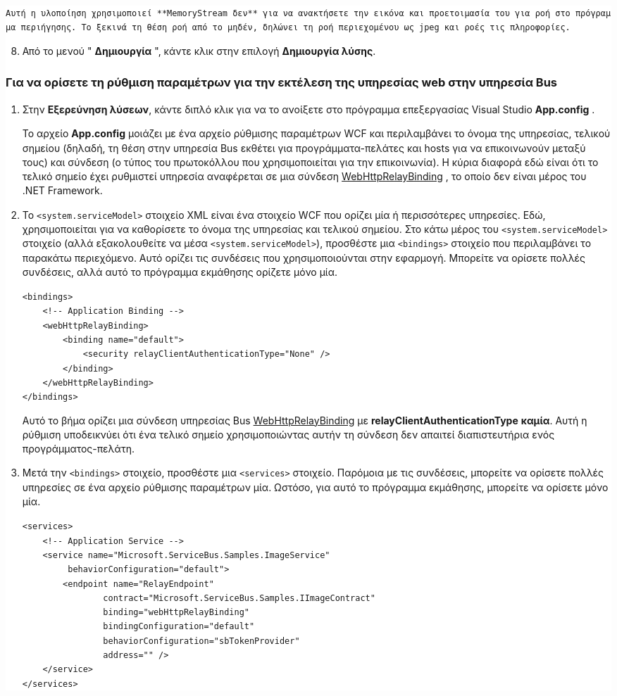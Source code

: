     Αυτή η υλοποίηση χρησιμοποιεί **MemoryStream δεν** για να ανακτήσετε την εικόνα και προετοιμασία του για ροή στο πρόγραμμα περιήγησης. Το ξεκινά τη θέση ροή από το μηδέν, δηλώνει τη ροή περιεχομένου ως jpeg και ροές τις πληροφορίες.

8. Από το μενού " **Δημιουργία** ", κάντε κλικ στην επιλογή **Δημιουργία λύσης**.

### <a name="to-define-the-configuration-for-running-the-web-service-on-service-bus"></a>Για να ορίσετε τη ρύθμιση παραμέτρων για την εκτέλεση της υπηρεσίας web στην υπηρεσία Bus

1. Στην **Εξερεύνηση λύσεων**, κάντε διπλό κλικ για να το ανοίξετε στο πρόγραμμα επεξεργασίας Visual Studio **App.config** .

    Το αρχείο **App.config** μοιάζει με ένα αρχείο ρύθμισης παραμέτρων WCF και περιλαμβάνει το όνομα της υπηρεσίας, τελικού σημείου (δηλαδή, τη θέση στην υπηρεσία Bus εκθέτει για προγράμματα-πελάτες και hosts για να επικοινωνούν μεταξύ τους) και σύνδεση (ο τύπος του πρωτοκόλλου που χρησιμοποιείται για την επικοινωνία). Η κύρια διαφορά εδώ είναι ότι το τελικό σημείο έχει ρυθμιστεί υπηρεσία αναφέρεται σε μια σύνδεση [WebHttpRelayBinding](https://msdn.microsoft.com/library/microsoft.servicebus.webhttprelaybinding.aspx) , το οποίο δεν είναι μέρος του .NET Framework.

2. Το `<system.serviceModel>` στοιχείο XML είναι ένα στοιχείο WCF που ορίζει μία ή περισσότερες υπηρεσίες. Εδώ, χρησιμοποιείται για να καθορίσετε το όνομα της υπηρεσίας και τελικού σημείου. Στο κάτω μέρος του `<system.serviceModel>` στοιχείο (αλλά εξακολουθείτε να μέσα `<system.serviceModel>`), προσθέστε μια `<bindings>` στοιχείο που περιλαμβάνει το παρακάτω περιεχόμενο. Αυτό ορίζει τις συνδέσεις που χρησιμοποιούνται στην εφαρμογή. Μπορείτε να ορίσετε πολλές συνδέσεις, αλλά αυτό το πρόγραμμα εκμάθησης ορίζετε μόνο μία.

    ```
    <bindings>
        <!-- Application Binding -->
        <webHttpRelayBinding>
            <binding name="default">
                <security relayClientAuthenticationType="None" />
            </binding>
        </webHttpRelayBinding>
    </bindings>
    ```

    Αυτό το βήμα ορίζει μια σύνδεση υπηρεσίας Bus [WebHttpRelayBinding](https://msdn.microsoft.com/library/microsoft.servicebus.webhttprelaybinding.aspx) με **relayClientAuthenticationType** **καμία**. Αυτή η ρύθμιση υποδεικνύει ότι ένα τελικό σημείο χρησιμοποιώντας αυτήν τη σύνδεση δεν απαιτεί διαπιστευτήρια ενός προγράμματος-πελάτη.

3. Μετά την `<bindings>` στοιχείο, προσθέστε μια `<services>` στοιχείο. Παρόμοια με τις συνδέσεις, μπορείτε να ορίσετε πολλές υπηρεσίες σε ένα αρχείο ρύθμισης παραμέτρων μία. Ωστόσο, για αυτό το πρόγραμμα εκμάθησης, μπορείτε να ορίσετε μόνο μία.

    ```
    <services>
        <!-- Application Service -->
        <service name="Microsoft.ServiceBus.Samples.ImageService"
             behaviorConfiguration="default">
            <endpoint name="RelayEndpoint"
                    contract="Microsoft.ServiceBus.Samples.IImageContract"
                    binding="webHttpRelayBinding"
                    bindingConfiguration="default"
                    behaviorConfiguration="sbTokenProvider"
                    address="" />
        </service>
    </services>
    ```
